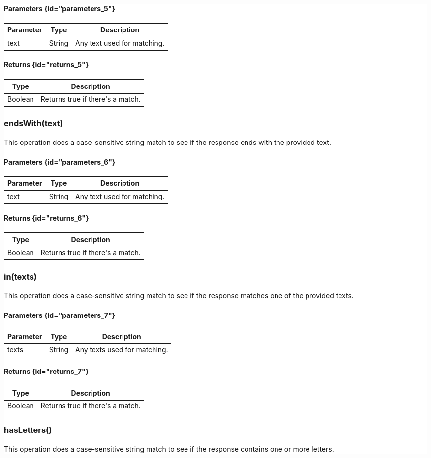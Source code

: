 #### Parameters {id="parameters_5"}

| Parameter |  Type  |         Description         |
|-----------|--------|-----------------------------|
| text      | String | Any text used for matching. |

#### Returns {id="returns_5"}

|  Type   |           Description            |
|---------|----------------------------------|
| Boolean | Returns true if there's a match. |

### endsWith(text)

This operation does a case-sensitive string match to see if the response ends with the provided text.

#### Parameters {id="parameters_6"}

| Parameter |  Type  |         Description         |
|-----------|--------|-----------------------------|
| text      | String | Any text used for matching. |

#### Returns {id="returns_6"}

|  Type   |           Description            |
|---------|----------------------------------|
| Boolean | Returns true if there's a match. |

### in(texts)

This operation does a case-sensitive string match to see if the response matches one of the provided texts.

#### Parameters {id="parameters_7"}

| Parameter |  Type  |         Description          |
|-----------|--------|------------------------------|
| texts     | String | Any texts used for matching. |

#### Returns {id="returns_7"}

|  Type   |           Description            |
|---------|----------------------------------|
| Boolean | Returns true if there's a match. |

### hasLetters()

This operation does a case-sensitive string match to see if the response contains one or more letters.
